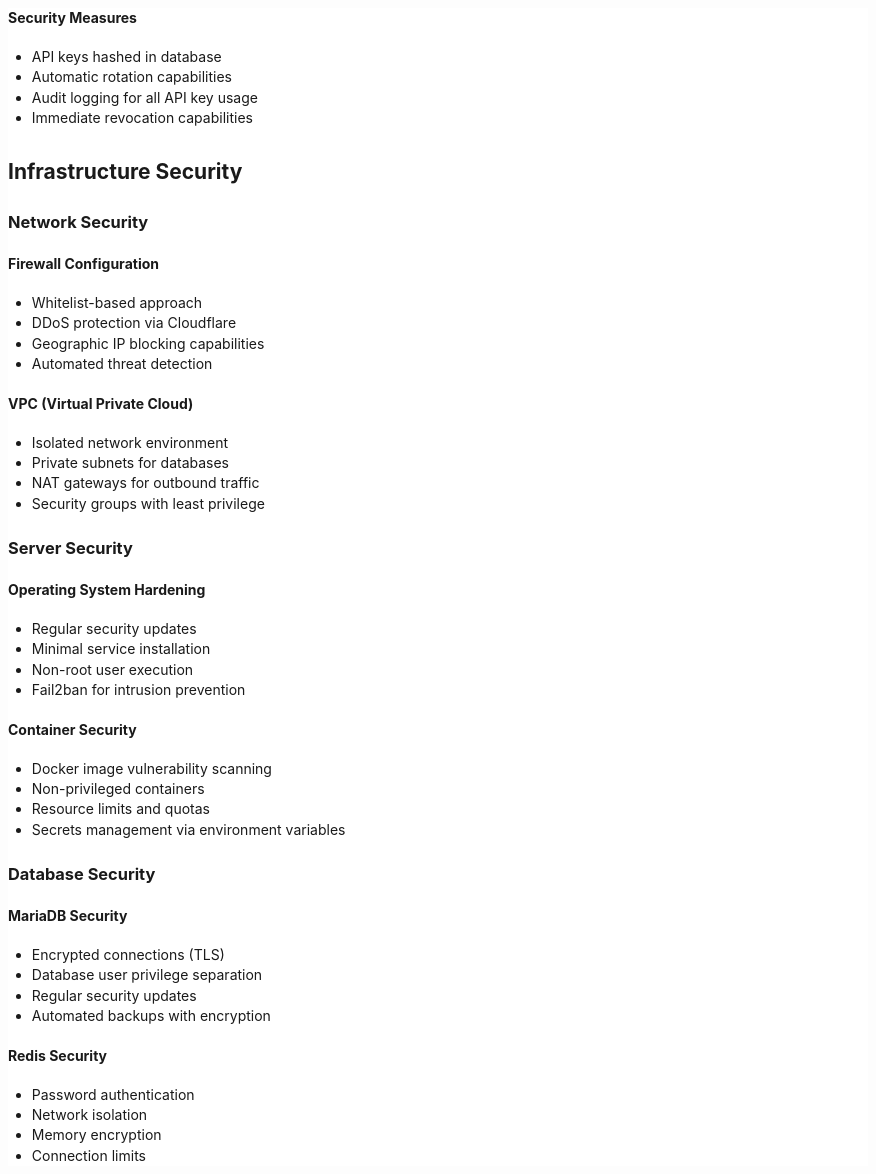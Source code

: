 #### Security Measures
- API keys hashed in database
- Automatic rotation capabilities
- Audit logging for all API key usage
- Immediate revocation capabilities

## Infrastructure Security

### Network Security

#### Firewall Configuration
- Whitelist-based approach
- DDoS protection via Cloudflare
- Geographic IP blocking capabilities
- Automated threat detection

#### VPC (Virtual Private Cloud)
- Isolated network environment
- Private subnets for databases
- NAT gateways for outbound traffic
- Security groups with least privilege

### Server Security

#### Operating System Hardening
- Regular security updates
- Minimal service installation
- Non-root user execution
- Fail2ban for intrusion prevention

#### Container Security
- Docker image vulnerability scanning
- Non-privileged containers
- Resource limits and quotas
- Secrets management via environment variables

### Database Security

#### MariaDB Security
- Encrypted connections (TLS)
- Database user privilege separation
- Regular security updates
- Automated backups with encryption

#### Redis Security
- Password authentication
- Network isolation
- Memory encryption
- Connection limits
